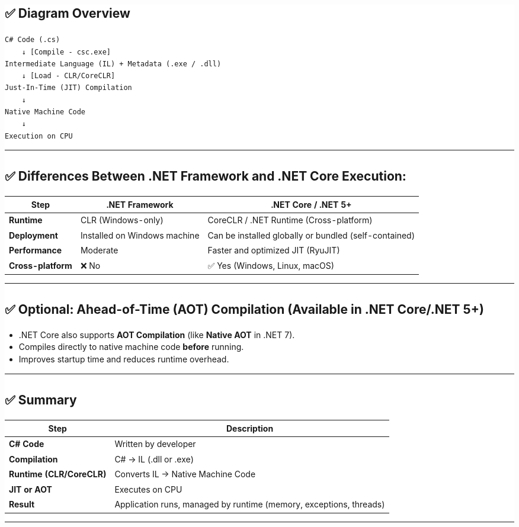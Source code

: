 ## ✅ **Diagram Overview**
```
C# Code (.cs)
    ↓ [Compile - csc.exe]
Intermediate Language (IL) + Metadata (.exe / .dll)
    ↓ [Load - CLR/CoreCLR]
Just-In-Time (JIT) Compilation
    ↓
Native Machine Code
    ↓
Execution on CPU
```

---

## ✅ **Differences Between .NET Framework and .NET Core Execution:**

| Step               | .NET Framework                             | .NET Core / .NET 5+                             |
|--------------------|-------------------------------------------|------------------------------------------------|
| **Runtime**        | CLR (Windows-only)                        | CoreCLR / .NET Runtime (Cross-platform)         |
| **Deployment**     | Installed on Windows machine              | Can be installed globally or bundled (self-contained) |
| **Performance**    | Moderate                                  | Faster and optimized JIT (RyuJIT)               |
| **Cross-platform** | ❌ No                                     | ✅ Yes (Windows, Linux, macOS)                  |

---

## ✅ **Optional: Ahead-of-Time (AOT) Compilation (Available in .NET Core/.NET 5+)**
- .NET Core also supports **AOT Compilation** (like **Native AOT** in .NET 7).
- Compiles directly to native machine code **before** running.
- Improves startup time and reduces runtime overhead.

---

## ✅ **Summary**
| Step               | Description |
|--------------------|------------|
| **C# Code**        | Written by developer |
| **Compilation**    | C# → IL (.dll or .exe) |
| **Runtime (CLR/CoreCLR)** | Converts IL → Native Machine Code |
| **JIT or AOT**     | Executes on CPU |
| **Result**         | Application runs, managed by runtime (memory, exceptions, threads) |

---

 